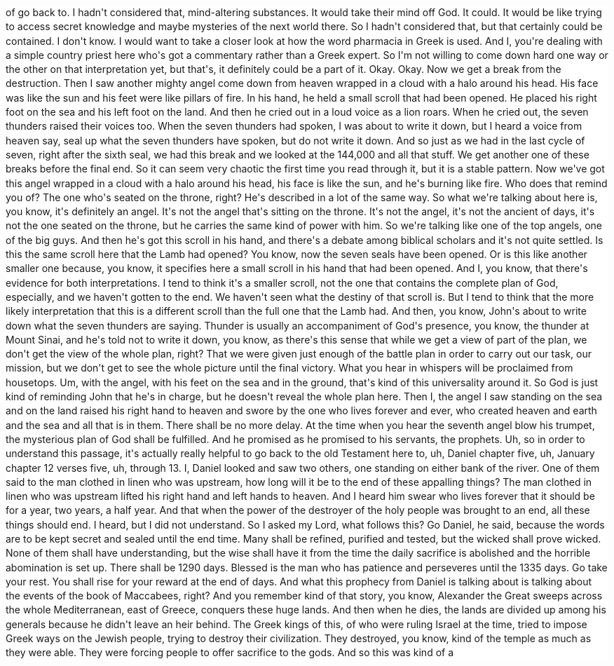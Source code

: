 of go back to. I hadn't considered that, mind-altering substances. It would take their mind off God. It could. It would be like trying to access secret knowledge and maybe mysteries of the next world there. So I hadn't considered that, but that certainly could be contained. I don't know. I would want to take a closer look at how the word pharmacia in Greek is used. And I, you're dealing with a simple country priest here who's got a commentary rather than a Greek expert. So I'm not willing to come down hard one way or the other on that interpretation yet, but that's, it definitely could be a part of it. Okay. Okay. Now we get a break from the destruction. Then I saw another mighty angel come down from heaven wrapped in a cloud with a halo around his head. His face was like the sun and his feet were like pillars of fire. In his hand, he held a small scroll that had been opened. He placed his right foot on the sea and his left foot on the land. And then he cried out in a loud voice as a lion roars. When he cried out, the seven thunders raised their voices too. When the seven thunders had spoken, I was about to write it down, but I heard a voice from heaven say, seal up what the seven thunders have spoken, but do not write it down. And so just as we had in the last cycle of seven, right after the sixth seal, we had this break and we looked at the 144,000 and all that stuff. We get another one of these breaks before the final end. So it can seem very chaotic the first time you read through it, but it is a stable pattern. Now we've got this angel wrapped in a cloud with a halo around his head, his face is like the sun, and he's burning like fire. Who does that remind you of? The one who's seated on the throne, right? He's described in a lot of the same way. So what we're talking about here is, you know, it's definitely an angel. It's not the angel that's sitting on the throne. It's not the angel, it's not the ancient of days, it's not the one seated on the throne, but he carries the same kind of power with him. So we're talking like one of the top angels, one of the big guys. And then he's got this scroll in his hand, and there's a debate among biblical scholars and it's not quite settled. Is this the same scroll here that the Lamb had opened? You know, now the seven seals have been opened. Or is this like another smaller one because, you know, it specifies here a small scroll in his hand that had been opened. And I, you know, that there's evidence for both interpretations. I tend to think it's a smaller scroll, not the one that contains the complete plan of God, especially, and we haven't gotten to the end. We haven't seen what the destiny of that scroll is. But I tend to think that the more likely interpretation that this is a different scroll than the full one that the Lamb had. And then, you know, John's about to write down what the seven thunders are saying. Thunder is usually an accompaniment of God's presence, you know, the thunder at Mount Sinai, and he's told not to write it down, you know, as there's this sense that while we get a view of part of the plan, we don't get the view of the whole plan, right? That we were given just enough of the battle plan in order to carry out our task, our mission, but we don't get to see the whole picture until the final victory. What you hear in whispers will be proclaimed from housetops. Um, with the angel, with his feet on the sea and in the ground, that's kind of this universality around it. So God is just kind of reminding John that he's in charge, but he doesn't reveal the whole plan here. Then I, the angel I saw standing on the sea and on the land raised his right hand to heaven and swore by the one who lives forever and ever, who created heaven and earth and the sea and all that is in them. There shall be no more delay. At the time when you hear the seventh angel blow his trumpet, the mysterious plan of God shall be fulfilled. And he promised as he promised to his servants, the prophets. Uh, so in order to understand this passage, it's actually really helpful to go back to the old Testament here to, uh, Daniel chapter five, uh, January chapter 12 verses five, uh, through 13. I, Daniel looked and saw two others, one standing on either bank of the river. One of them said to the man clothed in linen who was upstream, how long will it be to the end of these appalling things? The man clothed in linen who was upstream lifted his right hand and left hands to heaven. And I heard him swear who lives forever that it should be for a year, two years, a half year. And that when the power of the destroyer of the holy people was brought to an end, all these things should end. I heard, but I did not understand. So I asked my Lord, what follows this? Go Daniel, he said, because the words are to be kept secret and sealed until the end time. Many shall be refined, purified and tested, but the wicked shall prove wicked. None of them shall have understanding, but the wise shall have it from the time the daily sacrifice is abolished and the horrible abomination is set up. There shall be 1290 days. Blessed is the man who has patience and perseveres until the 1335 days. Go take your rest. You shall rise for your reward at the end of days. And what this prophecy from Daniel is talking about is talking about the events of the book of Maccabees, right? And you remember kind of that story, you know, Alexander the Great sweeps across the whole Mediterranean, east of Greece, conquers these huge lands. And then when he dies, the lands are divided up among his generals because he didn't leave an heir behind. The Greek kings of this, of who were ruling Israel at the time, tried to impose Greek ways on the Jewish people, trying to destroy their civilization. They destroyed, you know, kind of the temple as much as they were able. They were forcing people to offer sacrifice to the gods. And so this was kind of a